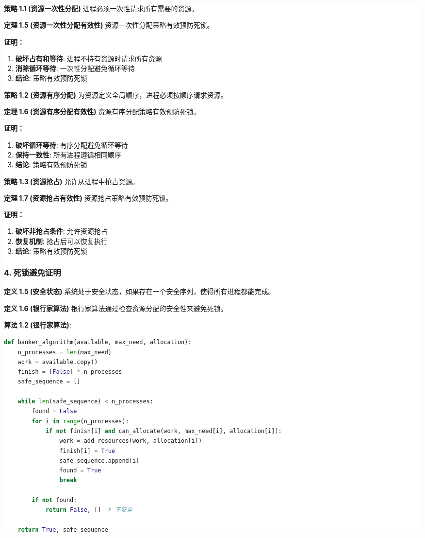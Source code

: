 **策略 1.1 (资源一次性分配)**
进程必须一次性请求所有需要的资源。

**定理 1.5 (资源一次性分配有效性)**
资源一次性分配策略有效预防死锁。

**证明：**

1. **破坏占有和等待**: 进程不持有资源时请求所有资源
2. **消除循环等待**: 一次性分配避免循环等待
3. **结论**: 策略有效预防死锁

**策略 1.2 (资源有序分配)**
为资源定义全局顺序，进程必须按顺序请求资源。

**定理 1.6 (资源有序分配有效性)**
资源有序分配策略有效预防死锁。

**证明：**

1. **破坏循环等待**: 有序分配避免循环等待
2. **保持一致性**: 所有进程遵循相同顺序
3. **结论**: 策略有效预防死锁

**策略 1.3 (资源抢占)**
允许从进程中抢占资源。

**定理 1.7 (资源抢占有效性)**
资源抢占策略有效预防死锁。

**证明：**

1. **破坏非抢占条件**: 允许资源抢占
2. **恢复机制**: 抢占后可以恢复执行
3. **结论**: 策略有效预防死锁

### 4. 死锁避免证明

**定义 1.5 (安全状态)**
系统处于安全状态，如果存在一个安全序列，使得所有进程都能完成。

**定义 1.6 (银行家算法)**
银行家算法通过检查资源分配的安全性来避免死锁。

**算法 1.2 (银行家算法)**:

```python
def banker_algorithm(available, max_need, allocation):
    n_processes = len(max_need)
    work = available.copy()
    finish = [False] * n_processes
    safe_sequence = []
    
    while len(safe_sequence) < n_processes:
        found = False
        for i in range(n_processes):
            if not finish[i] and can_allocate(work, max_need[i], allocation[i]):
                work = add_resources(work, allocation[i])
                finish[i] = True
                safe_sequence.append(i)
                found = True
                break
        
        if not found:
            return False, []  # 不安全
    
    return True, safe_sequence
```
